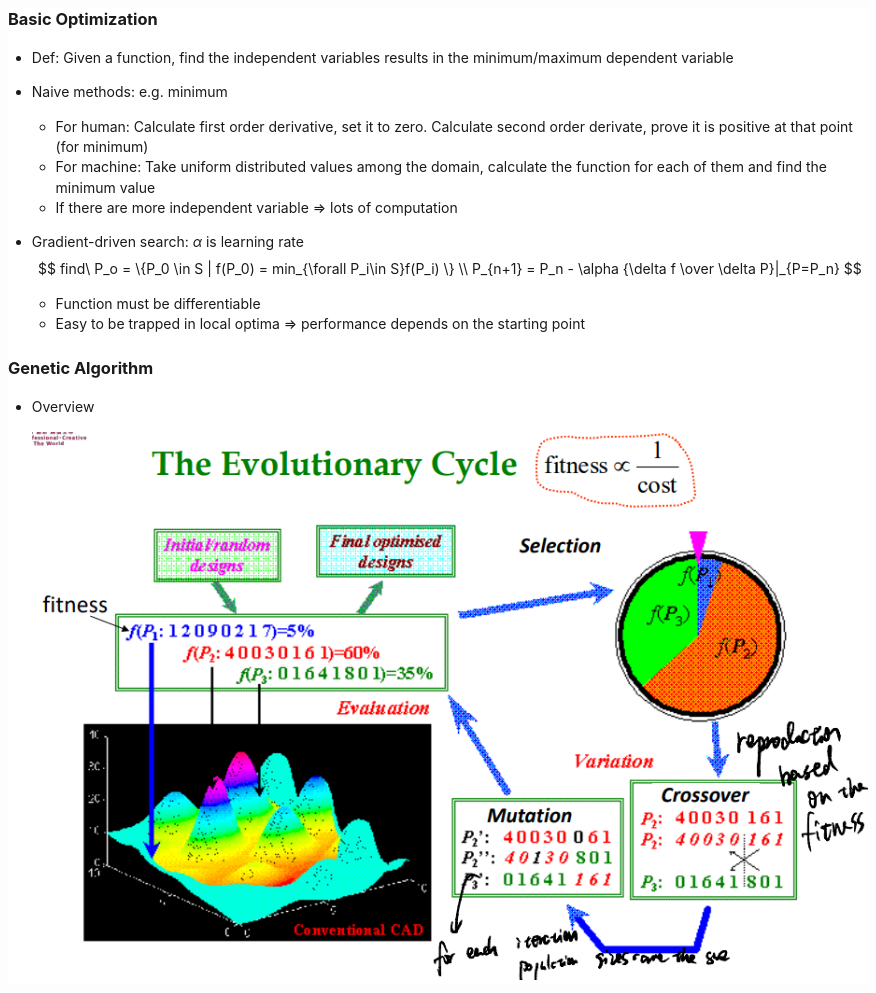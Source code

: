 ### Basic Optimization

* Def: Given a function, find the independent variables results in the minimum/maximum dependent variable

* Naive methods: e.g. minimum

  * For human: Calculate first order derivative, set it to zero. Calculate second order derivate, prove it is positive at that point (for minimum)
  * For machine: Take uniform distributed values among the domain, calculate the function for each of them and find the minimum value
  * If there are more independent variable => lots of computation

* Gradient-driven search:  $\alpha$ is learning rate
  $$
  find\ P_o = \{P_0 \in S | f(P_0) = min_{\forall P_i\in S}f(P_i) \} \\
  P_{n+1} = P_n - \alpha {\delta f \over \delta P}|_{P=P_n}
  $$

  * Function must be differentiable
  * Easy to be trapped in local optima => performance depends on the starting point

### Genetic Algorithm

* Overview

  ![1589515229942](assets/1589515229942.png)
